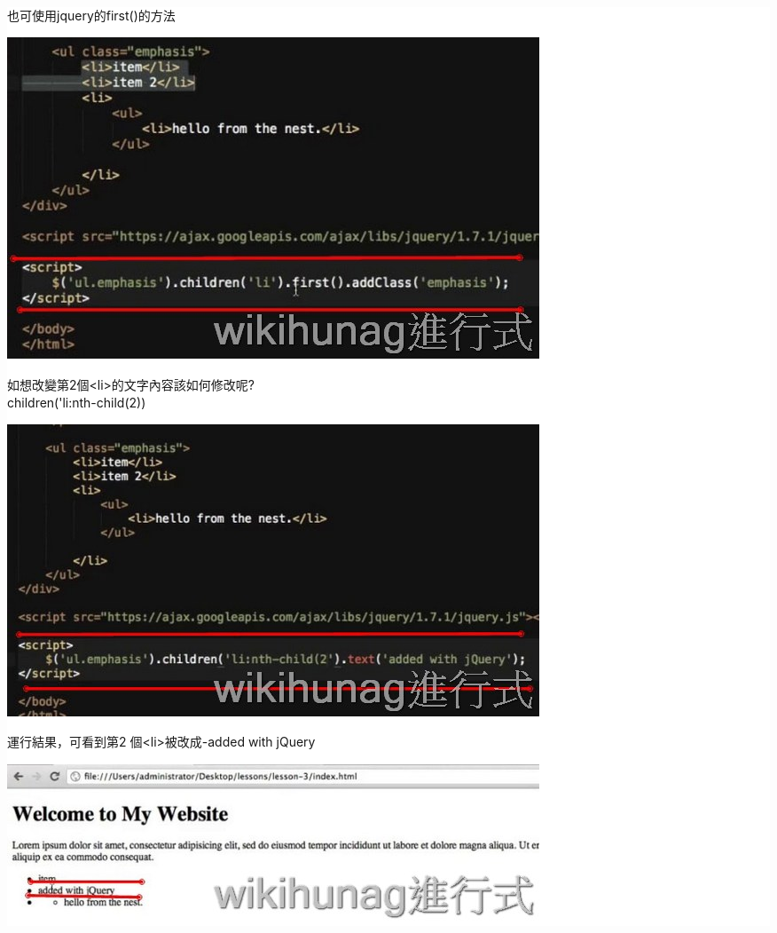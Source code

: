 


<p>也可使用jquery的first()的方法</p>
<img src="/images/coding-note/javascript/jQuery-30day/03-The-Basics-of-Querying-the-Dom/03-The-Basics-of-Querying-the-Dom-0.05.37.71.jpg" alt="/images/coding-note/javascript/jQuery-30day/03-The-Basics-of-Querying-the-Dom/03-The-Basics-of-Querying-the-Dom-0.05.37.71.jpg"/>




<p>如想改變第2個&lt;li&gt;的文字內容該如何修改呢?<br />children(&#x27;li:nth-child(2))</p>
<img src="/images/coding-note/javascript/jQuery-30day/03-The-Basics-of-Querying-the-Dom/03-The-Basics-of-Querying-the-Dom-0.06.09.71.jpg" alt="/images/coding-note/javascript/jQuery-30day/03-The-Basics-of-Querying-the-Dom/03-The-Basics-of-Querying-the-Dom-0.06.09.71.jpg"/>




<p>運行結果，可看到第2 個&lt;li&gt;被改成-added with jQuery</p>
<img src="/images/coding-note/javascript/jQuery-30day/03-The-Basics-of-Querying-the-Dom/03-The-Basics-of-Querying-the-Dom-0.06.13.12.jpg" alt="/images/coding-note/javascript/jQuery-30day/03-The-Basics-of-Querying-the-Dom/03-The-Basics-of-Querying-the-Dom-0.06.13.12.jpg"/>
